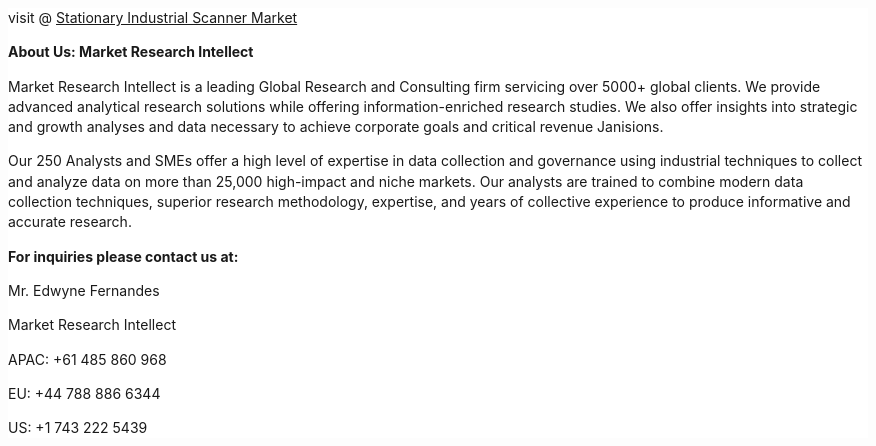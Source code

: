 visit&nbsp;@</strong>&nbsp;</span><span class="font-[700]"><a href="https://www.marketresearchintellect.com/product/stationary-industrial-scanner-market-size-and-forecast/?utm_source=Linkedin&utm_medium=858" target="_blank" data-tracking-control-name="article-ssr-frontend-pulse_little-text-block" data-tracking-will-navigate="" data-test-link="">Stationary Industrial Scanner Market</a></span></p><p><strong><span class="font-[700]">About Us: Market Research Intellect</span></strong></p><p><span class="">Market Research Intellect is a leading Global Research and Consulting firm servicing over 5000+ global clients. We provide advanced analytical research solutions while offering information-enriched research studies.&nbsp;</span>We also offer insights into strategic and growth analyses and data necessary to achieve corporate goals and critical revenue Janisions.</p><p><span class="">Our 250 Analysts and SMEs offer a high level of expertise in data collection and governance using industrial techniques to collect and analyze data on more than 25,000 high-impact and niche markets. Our analysts are trained to combine modern data collection techniques, superior research methodology, expertise, and years of collective experience to produce informative and accurate research.</span></p><p><strong>For inquiries please contact us at:</strong></p><p>Mr. Edwyne Fernandes</p><p>Market Research Intellect</p><p>APAC: +61 485 860 968</p><p>EU: +44 788 886 6344</p><p>US: +1 743 222 5439</p>

